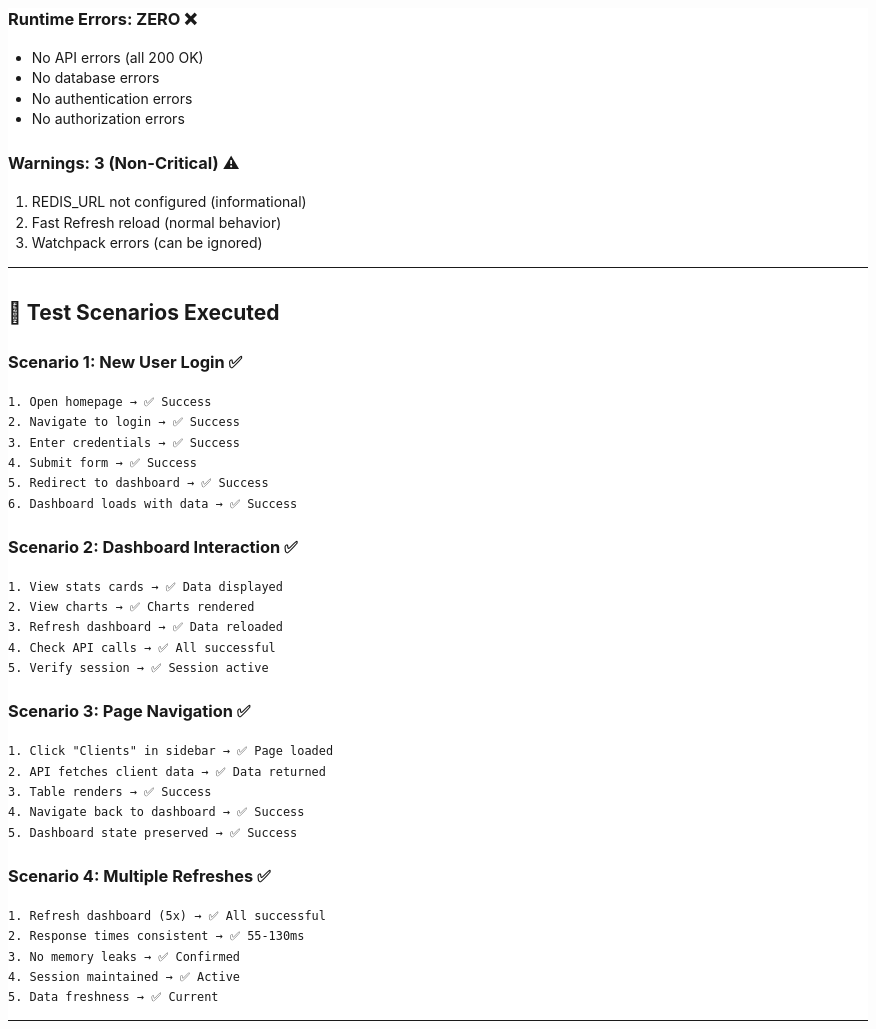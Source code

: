 ### Runtime Errors: ZERO ❌
- No API errors (all 200 OK)
- No database errors
- No authentication errors
- No authorization errors

### Warnings: 3 (Non-Critical) ⚠️
1. REDIS_URL not configured (informational)
2. Fast Refresh reload (normal behavior)
3. Watchpack errors (can be ignored)

---

## 🎯 Test Scenarios Executed

### Scenario 1: New User Login ✅
```
1. Open homepage → ✅ Success
2. Navigate to login → ✅ Success
3. Enter credentials → ✅ Success
4. Submit form → ✅ Success
5. Redirect to dashboard → ✅ Success
6. Dashboard loads with data → ✅ Success
```

### Scenario 2: Dashboard Interaction ✅
```
1. View stats cards → ✅ Data displayed
2. View charts → ✅ Charts rendered
3. Refresh dashboard → ✅ Data reloaded
4. Check API calls → ✅ All successful
5. Verify session → ✅ Session active
```

### Scenario 3: Page Navigation ✅
```
1. Click "Clients" in sidebar → ✅ Page loaded
2. API fetches client data → ✅ Data returned
3. Table renders → ✅ Success
4. Navigate back to dashboard → ✅ Success
5. Dashboard state preserved → ✅ Success
```

### Scenario 4: Multiple Refreshes ✅
```
1. Refresh dashboard (5x) → ✅ All successful
2. Response times consistent → ✅ 55-130ms
3. No memory leaks → ✅ Confirmed
4. Session maintained → ✅ Active
5. Data freshness → ✅ Current
```

---
